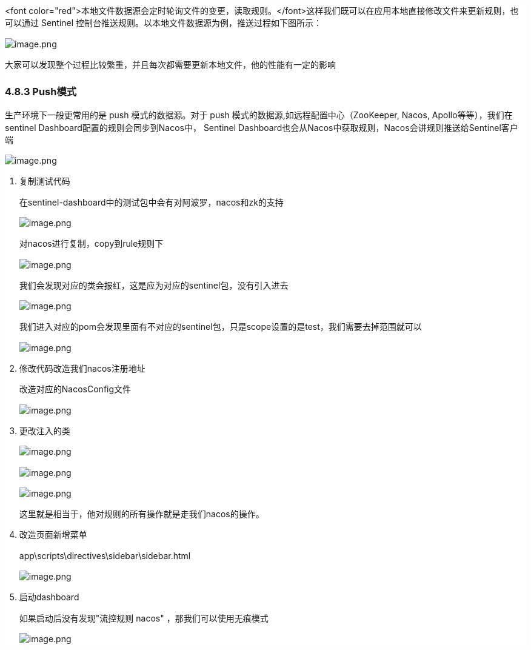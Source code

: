 &#x3c;font color="red">本地文件数据源会定时轮询文件的变更，读取规则。&#x3c;/font>这样我们既可以在应用本地直接修改文件来更新规则，也可以通过 Sentinel 控制台推送规则。以本地文件数据源为例，推送过程如下图所示：

![image.png](https://fynotefile.oss-cn-zhangjiakou.aliyuncs.com/fynote/fyfile/15647/1661428591016/a9fc56d256f24d5aa0f8e86c21cf9f16.png)

大家可以发现整个过程比较繁重，并且每次都需要更新本地文件，他的性能有一定的影响

### 4.8.3 Push模式

生产环境下一般更常用的是 push 模式的数据源。对于 push 模式的数据源,如远程配置中心（ZooKeeper, Nacos, Apollo等等），我们在sentinel Dashboard配置的规则会同步到Nacos中， Sentinel Dashboard也会从Nacos中获取规则，Nacos会讲规则推送给Sentinel客户端

![image.png](https://fynotefile.oss-cn-zhangjiakou.aliyuncs.com/fynote/fyfile/15647/1661428591016/de078d9cefce4bc68afca77a4edf8148.png)

1. 复制测试代码

   在sentinel-dashboard中的测试包中会有对阿波罗，nacos和zk的支持

   ![image.png](https://fynotefile.oss-cn-zhangjiakou.aliyuncs.com/fynote/fyfile/15647/1661428591016/477077fb2510416ebc963a90039fc058.png)

   对nacos进行复制，copy到rule规则下

   ![image.png](https://fynotefile.oss-cn-zhangjiakou.aliyuncs.com/fynote/fyfile/15647/1661428591016/7729aa2fc5a9476e8466df0519b3ca5a.png)

   我们会发现对应的类会报红，这是应为对应的sentinel包，没有引入进去

   ![image.png](https://fynotefile.oss-cn-zhangjiakou.aliyuncs.com/fynote/fyfile/15647/1661428591016/c15cd106da94491c882d929f4bc55de2.png)

   我们进入对应的pom会发现里面有不对应的sentinel包，只是scope设置的是test，我们需要去掉范围就可以

   ![image.png](https://fynotefile.oss-cn-zhangjiakou.aliyuncs.com/fynote/fyfile/15647/1661428591016/e3b9297919d6431bb81710a4b5d50c16.png)
2. 修改代码改造我们nacos注册地址

   改造对应的NacosConfig文件

   ![image.png](https://fynotefile.oss-cn-zhangjiakou.aliyuncs.com/fynote/fyfile/15647/1661428591016/21d37844989f4015b3836493758b342d.png)
3. 更改注入的类

   ![image.png](https://fynotefile.oss-cn-zhangjiakou.aliyuncs.com/fynote/fyfile/15647/1661428591016/b090ed1b34d04bbb9ac08570093d8591.png)

   ![image.png](https://fynotefile.oss-cn-zhangjiakou.aliyuncs.com/fynote/fyfile/15647/1661428591016/73436d25c4fc4035815034178d8e23d4.png)

   ![image.png](https://fynotefile.oss-cn-zhangjiakou.aliyuncs.com/fynote/fyfile/15647/1661428591016/7d5ca116a4f6442e913231b0e27f239b.png)

   这里就是相当于，他对规则的所有操作就是走我们nacos的操作。
4. 改造页面新增菜单

   app\scripts\directives\sidebar\sidebar.html

   ![image.png](https://fynotefile.oss-cn-zhangjiakou.aliyuncs.com/fynote/fyfile/15647/1661428591016/12acb74b86984d00938c64bf59188211.png)
5. 启动dashboard

   如果启动后没有发现"流控规则 nacos" ，那我们可以使用无痕模式

   ![image.png](https://fynotefile.oss-cn-zhangjiakou.aliyuncs.com/fynote/fyfile/15647/1661428591016/47d73d73226a49a2ae84ed5ffcbdddfb.png)
